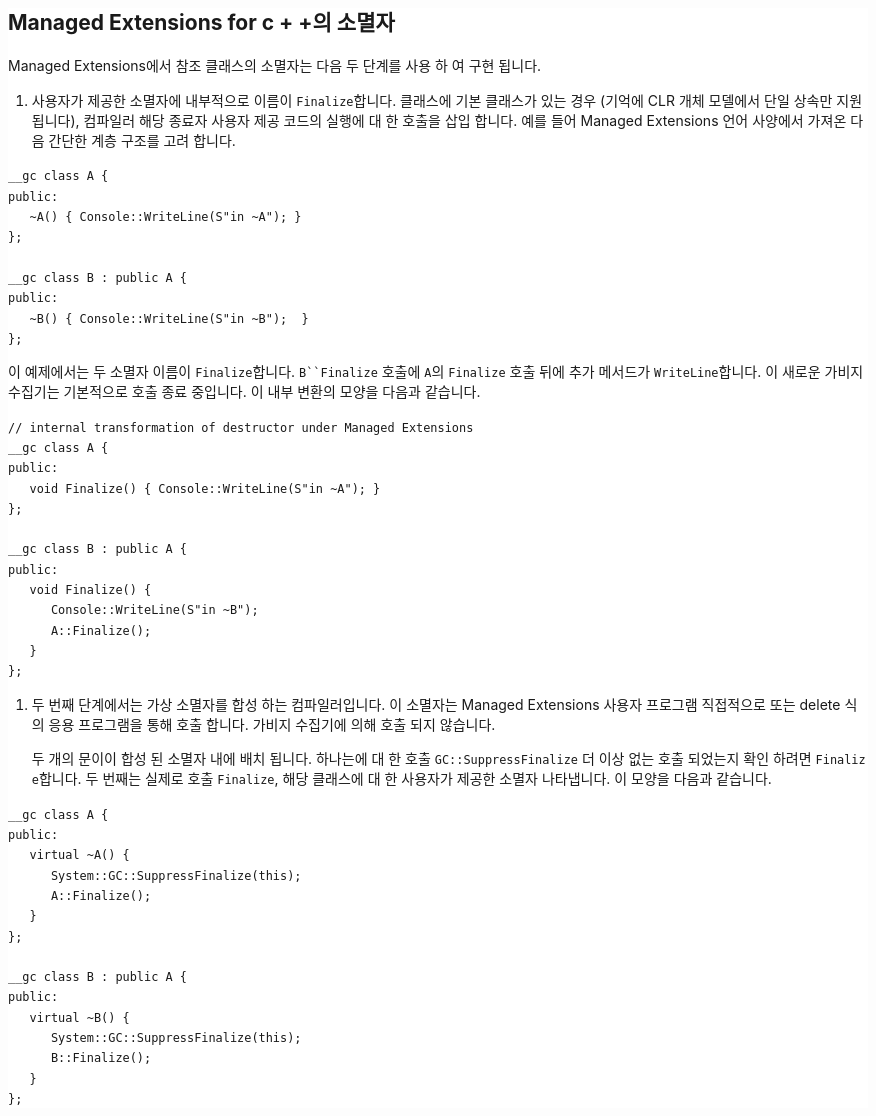 ## <a name="destructors-in-managed-extensions-for-c"></a>Managed Extensions for c + +의 소멸자

Managed Extensions에서 참조 클래스의 소멸자는 다음 두 단계를 사용 하 여 구현 됩니다.

1. 사용자가 제공한 소멸자에 내부적으로 이름이 `Finalize`합니다. 클래스에 기본 클래스가 있는 경우 (기억에 CLR 개체 모델에서 단일 상속만 지원 됩니다), 컴파일러 해당 종료자 사용자 제공 코드의 실행에 대 한 호출을 삽입 합니다. 예를 들어 Managed Extensions 언어 사양에서 가져온 다음 간단한 계층 구조를 고려 합니다.

```
__gc class A {
public:
   ~A() { Console::WriteLine(S"in ~A"); }
};

__gc class B : public A {
public:
   ~B() { Console::WriteLine(S"in ~B");  }
};
```

이 예제에서는 두 소멸자 이름이 `Finalize`합니다. `B``Finalize` 호출에 `A`의 `Finalize` 호출 뒤에 추가 메서드가 `WriteLine`합니다. 이 새로운 가비지 수집기는 기본적으로 호출 종료 중입니다. 이 내부 변환의 모양을 다음과 같습니다.

```
// internal transformation of destructor under Managed Extensions
__gc class A {
public:
   void Finalize() { Console::WriteLine(S"in ~A"); }
};

__gc class B : public A {
public:
   void Finalize() {
      Console::WriteLine(S"in ~B");
      A::Finalize();
   }
};
```

1. 두 번째 단계에서는 가상 소멸자를 합성 하는 컴파일러입니다. 이 소멸자는 Managed Extensions 사용자 프로그램 직접적으로 또는 delete 식의 응용 프로그램을 통해 호출 합니다. 가비지 수집기에 의해 호출 되지 않습니다.

     두 개의 문이이 합성 된 소멸자 내에 배치 됩니다. 하나는에 대 한 호출 `GC::SuppressFinalize` 더 이상 없는 호출 되었는지 확인 하려면 `Finalize`합니다. 두 번째는 실제로 호출 `Finalize`, 해당 클래스에 대 한 사용자가 제공한 소멸자 나타냅니다. 이 모양을 다음과 같습니다.

```
__gc class A {
public:
   virtual ~A() {
      System::GC::SuppressFinalize(this);
      A::Finalize();
   }
};

__gc class B : public A {
public:
   virtual ~B() {
      System::GC::SuppressFinalize(this);
      B::Finalize();
   }
};
```
